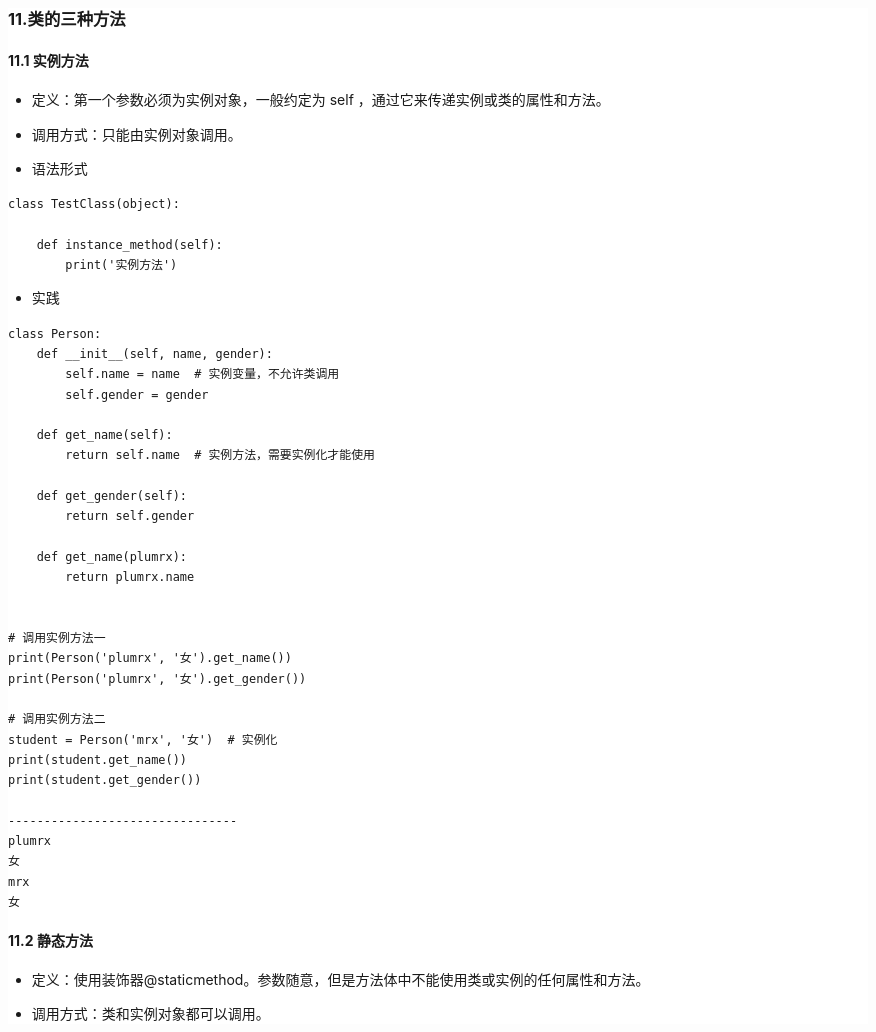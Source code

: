 

### 11.类的三种方法  

#### 11.1 实例方法  

* 定义：第一个参数必须为实例对象，一般约定为 self ，通过它来传递实例或类的属性和方法。
* 调用方式：只能由实例对象调用。

* 语法形式  
```
class TestClass(object):

    def instance_method(self):
        print('实例方法')
```

* 实践
```
class Person:
    def __init__(self, name, gender):
        self.name = name  # 实例变量，不允许类调用
        self.gender = gender

    def get_name(self):
        return self.name  # 实例方法，需要实例化才能使用

    def get_gender(self):
        return self.gender

    def get_name(plumrx):
        return plumrx.name


# 调用实例方法一
print(Person('plumrx', '女').get_name())
print(Person('plumrx', '女').get_gender())

# 调用实例方法二
student = Person('mrx', '女')  # 实例化
print(student.get_name())
print(student.get_gender())

--------------------------------
plumrx
女
mrx
女
```

#### 11.2 静态方法
* 定义：使用装饰器@staticmethod。参数随意，但是方法体中不能使用类或实例的任何属性和方法。

* 调用方式：类和实例对象都可以调用。
